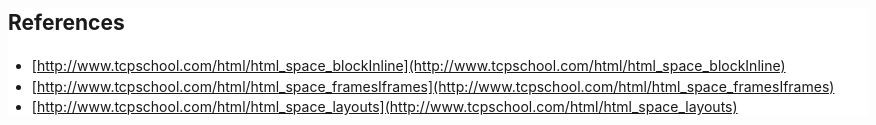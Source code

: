 
## References

- [http://www.tcpschool.com/html/html_space_blockInline](http://www.tcpschool.com/html/html_space_blockInline)
- [http://www.tcpschool.com/html/html_space_framesIframes](http://www.tcpschool.com/html/html_space_framesIframes)
- [http://www.tcpschool.com/html/html_space_layouts](http://www.tcpschool.com/html/html_space_layouts)
